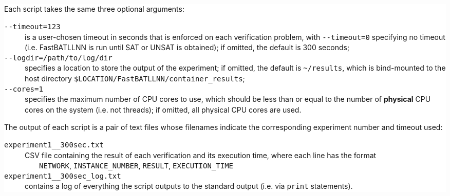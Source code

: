 Each script takes the same three optional arguments:
<dl>
	<dt><tt>--timeout=123</tt></dt>
    <dd>is a user-chosen timeout in seconds that is enforced on each verification problem, with <tt>--timeout=0</tt> specifying no timeout (i.e. FastBATLLNN is run until SAT or UNSAT is obtained); if omitted, the default is 300 seconds;</dd>
	<dt><tt>--logdir=/path/to/log/dir</tt></dt>
    <dd>specifies a location to store the output of the experiment; if omitted, the default is <tt>~/results</tt>, which is bind-mounted to the host directory <tt>$LOCATION/FastBATLLNN/container_results</tt>;</dd>
	<dt><tt>--cores=1</tt></dt>
    <dd>specifies the maximum number of CPU cores to use, which should be less than or equal to the number of <b>physical</b> CPU cores on the system (i.e. not threads); if omitted, all physical CPU cores are used.</dd>
</dl>

The output of each script is a pair of text files whose filenames indicate the corresponding experiment number and timeout used:
<dl>
	<dt><tt>experiment1__300sec.txt</tt></dt>
    <dd>CSV file containing the result of each verification and its execution time, where each line has the format <br>&emsp;&emsp;<tt>NETWORK</tt>, <tt>INSTANCE_NUMBER</tt>, <tt>RESULT</tt>, <tt>EXECUTION_TIME</tt></dd>
	<dt><tt>experiment1__300sec_log.txt</tt></dt>
    <dd>contains a log of everything the script outputs to the standard output (i.e. via <tt>print</tt> statements).</dd>
</dl>